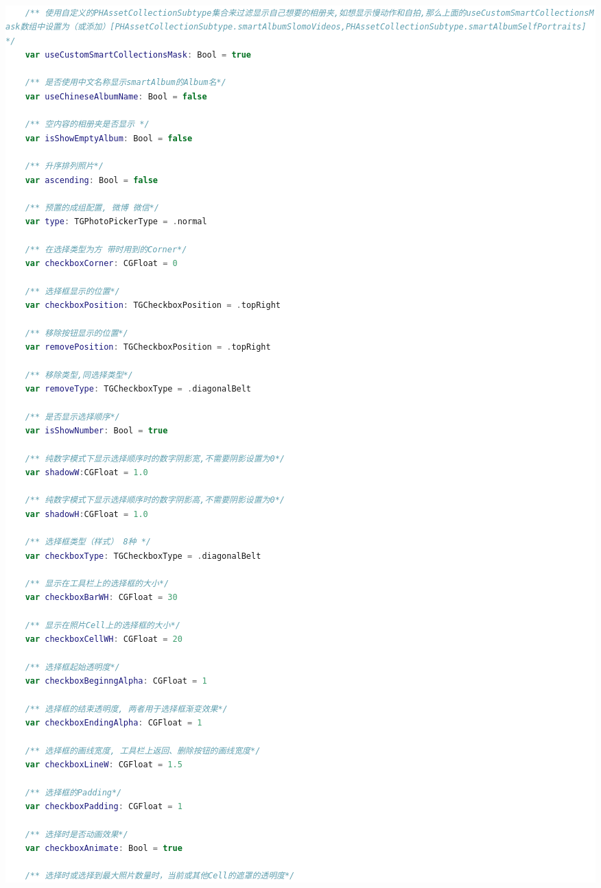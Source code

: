 ``` swift
    /** 使用自定义的PHAssetCollectionSubtype集合来过滤显示自己想要的相册夹,如想显示慢动作和自拍,那么上面的useCustomSmartCollectionsMask数组中设置为（或添加）[PHAssetCollectionSubtype.smartAlbumSlomoVideos,PHAssetCollectionSubtype.smartAlbumSelfPortraits]*/
    var useCustomSmartCollectionsMask: Bool = true
    
    /** 是否使用中文名称显示smartAlbum的Album名*/
    var useChineseAlbumName: Bool = false
    
    /** 空内容的相册夹是否显示 */
    var isShowEmptyAlbum: Bool = false
    
    /** 升序排列照片*/
    var ascending: Bool = false
    
    /** 预置的成组配置, 微博 微信*/
    var type: TGPhotoPickerType = .normal
    
    /** 在选择类型为方 带时用到的Corner*/
    var checkboxCorner: CGFloat = 0
    
    /** 选择框显示的位置*/
    var checkboxPosition: TGCheckboxPosition = .topRight
    
    /** 移除按钮显示的位置*/
    var removePosition: TGCheckboxPosition = .topRight
    
    /** 移除类型,同选择类型*/
    var removeType: TGCheckboxType = .diagonalBelt
    
    /** 是否显示选择顺序*/
    var isShowNumber: Bool = true
    
    /** 纯数字模式下显示选择顺序时的数字阴影宽,不需要阴影设置为0*/
    var shadowW:CGFloat = 1.0
    
    /** 纯数字模式下显示选择顺序时的数字阴影高,不需要阴影设置为0*/
    var shadowH:CGFloat = 1.0
    
    /** 选择框类型（样式） 8种 */
    var checkboxType: TGCheckboxType = .diagonalBelt
    
    /** 显示在工具栏上的选择框的大小*/
    var checkboxBarWH: CGFloat = 30
    
    /** 显示在照片Cell上的选择框的大小*/
    var checkboxCellWH: CGFloat = 20
    
    /** 选择框起始透明度*/
    var checkboxBeginngAlpha: CGFloat = 1
    
    /** 选择框的结束透明度, 两者用于选择框渐变效果*/
    var checkboxEndingAlpha: CGFloat = 1
    
    /** 选择框的画线宽度, 工具栏上返回、删除按钮的画线宽度*/
    var checkboxLineW: CGFloat = 1.5
    
    /** 选择框的Padding*/
    var checkboxPadding: CGFloat = 1
    
    /** 选择时是否动画效果*/
    var checkboxAnimate: Bool = true
    
    /** 选择时或选择到最大照片数量时，当前或其他Cell的遮罩的透明度*/
```